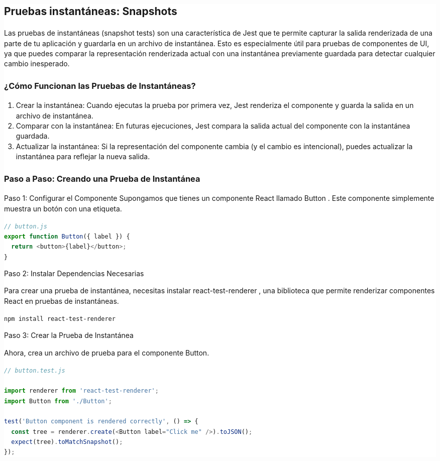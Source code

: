 ## Pruebas instantáneas: Snapshots

Las pruebas de instantáneas (snapshot tests) son una característica de Jest que te permite capturar la salida renderizada de una parte de
tu aplicación y guardarla en un archivo de instantánea. Esto es especialmente útil para pruebas de componentes de UI, ya que
puedes comparar la representación renderizada actual con una instantánea previamente guardada para detectar cualquier cambio
inesperado.

### ¿Cómo Funcionan las Pruebas de Instantáneas?

1. Crear la instantánea: Cuando ejecutas la prueba por primera vez, Jest renderiza el componente y guarda la salida en un archivo
   de instantánea.
2. Comparar con la instantánea: En futuras ejecuciones, Jest compara la salida actual del componente con la instantánea
   guardada.
3. Actualizar la instantánea: Si la representación del componente cambia (y el cambio es intencional), puedes actualizar la
   instantánea para reflejar la nueva salida.

### Paso a Paso: Creando una Prueba de Instantánea

Paso 1: Configurar el Componente
Supongamos que tienes un componente React llamado Button . Este componente simplemente muestra un botón con una etiqueta.

```js
// button.js
export function Button({ label }) {
  return <button>{label}</button>;
}
```

Paso 2: Instalar Dependencias Necesarias

Para crear una prueba de instantánea, necesitas instalar react-test-renderer , una biblioteca que permite renderizar componentes
React en pruebas de instantáneas.

```sh
npm install react-test-renderer
```

Paso 3: Crear la Prueba de Instantánea

Ahora, crea un archivo de prueba para el componente Button.

```js
// button.test.js

import renderer from 'react-test-renderer';
import Button from './Button';

test('Button component is rendered correctly', () => {
  const tree = renderer.create(<Button label="Click me" />).toJSON();
  expect(tree).toMatchSnapshot();
});
```

